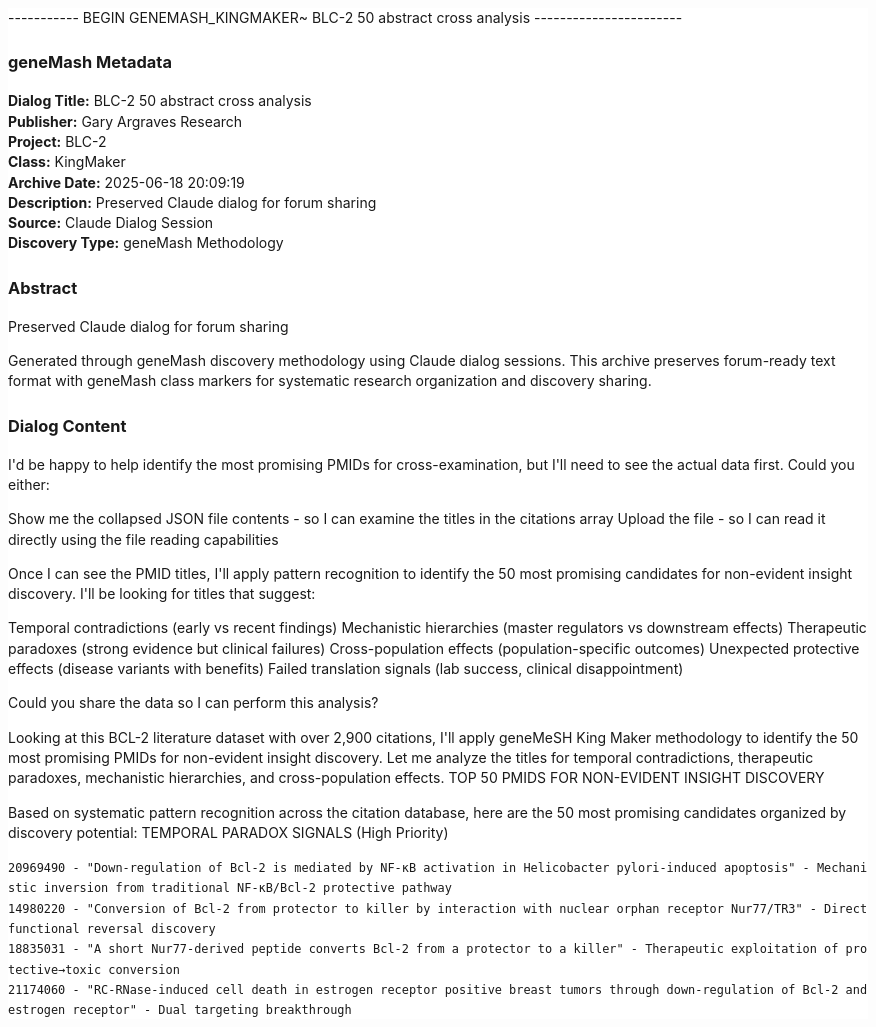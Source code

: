 

----------- BEGIN GENEMASH_KINGMAKER~ BLC-2 50 abstract cross analysis -----------------------

### geneMash Metadata

**Dialog Title:** BLC-2 50 abstract cross analysis  
**Publisher:** Gary Argraves Research  
**Project:** BLC-2  
**Class:** KingMaker  
**Archive Date:** 2025-06-18 20:09:19  
**Description:** Preserved Claude dialog for forum sharing  
**Source:** Claude Dialog Session  
**Discovery Type:** geneMash Methodology  

### Abstract

Preserved Claude dialog for forum sharing

Generated through geneMash discovery methodology using Claude dialog sessions. This archive preserves forum-ready text format with geneMash class markers for systematic research organization and discovery sharing.

### Dialog Content

I'd be happy to help identify the most promising PMIDs for cross-examination, but I'll need to see the actual data first. Could you either:

Show me the collapsed JSON file contents - so I can examine the titles in the citations array
Upload the file - so I can read it directly using the file reading capabilities

Once I can see the PMID titles, I'll apply pattern recognition to identify the 50 most promising candidates for non-evident insight discovery. I'll be looking for titles that suggest:

Temporal contradictions (early vs recent findings)
Mechanistic hierarchies (master regulators vs downstream effects)
Therapeutic paradoxes (strong evidence but clinical failures)
Cross-population effects (population-specific outcomes)
Unexpected protective effects (disease variants with benefits)
Failed translation signals (lab success, clinical disappointment)

Could you share the data so I can perform this analysis?

Looking at this BCL-2 literature dataset with over 2,900 citations, I'll apply geneMeSH King Maker methodology to identify the 50 most promising PMIDs for non-evident insight discovery. Let me analyze the titles for temporal contradictions, therapeutic paradoxes, mechanistic hierarchies, and cross-population effects.
TOP 50 PMIDS FOR NON-EVIDENT INSIGHT DISCOVERY

Based on systematic pattern recognition across the citation database, here are the 50 most promising candidates organized by discovery potential:
TEMPORAL PARADOX SIGNALS (High Priority)

    20969490 - "Down-regulation of Bcl-2 is mediated by NF-κB activation in Helicobacter pylori-induced apoptosis" - Mechanistic inversion from traditional NF-κB/Bcl-2 protective pathway
    14980220 - "Conversion of Bcl-2 from protector to killer by interaction with nuclear orphan receptor Nur77/TR3" - Direct functional reversal discovery
    18835031 - "A short Nur77-derived peptide converts Bcl-2 from a protector to a killer" - Therapeutic exploitation of protective→toxic conversion
    21174060 - "RC-RNase-induced cell death in estrogen receptor positive breast tumors through down-regulation of Bcl-2 and estrogen receptor" - Dual targeting breakthrough
